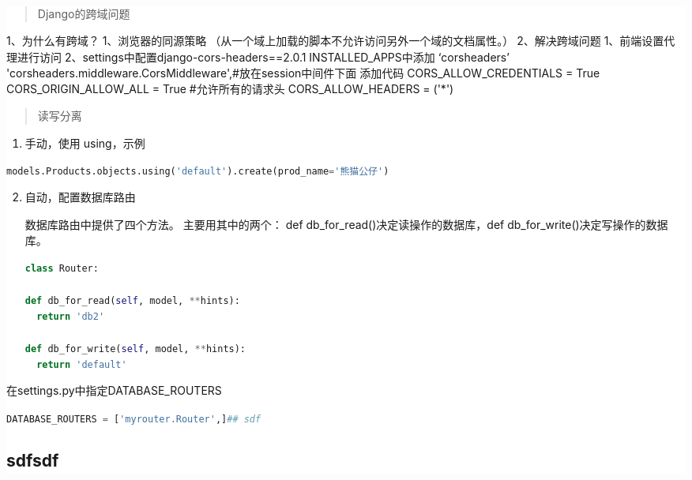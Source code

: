 > Django的跨域问题

1、为什么有跨域？
1、浏览器的同源策略 （从一个域上加载的脚本不允许访问另外一个域的文档属性。）
    2、解决跨域问题
        1、前端设置代理进行访问
        2、settings中配置django-cors-headers==2.0.1
            INSTALLED_APPS中添加 ‘corsheaders’
            'corsheaders.middleware.CorsMiddleware',#放在session中间件下面
        添加代码
            CORS_ALLOW_CREDENTIALS = True
CORS_ORIGIN_ALLOW_ALL = True
#允许所有的请求头
CORS_ALLOW_HEADERS = ('*')

> 读写分离

1. 手动，使用 using，示例

```python
models.Products.objects.using('default').create(prod_name='熊猫公仔')
```

2. 自动，配置数据库路由
   
   数据库路由中提供了四个方法。
   主要用其中的两个：
   def db_for_read()决定读操作的数据库，def db_for_write()决定写操作的数据库。
   
   ```python
   class Router:
   
   def db_for_read(self, model, **hints):
     return 'db2'
   
   def db_for_write(self, model, **hints):
     return 'default'
   ```

在settings.py中指定DATABASE_ROUTERS 

```python
DATABASE_ROUTERS = ['myrouter.Router',]## sdf
```

## sdfsdf
